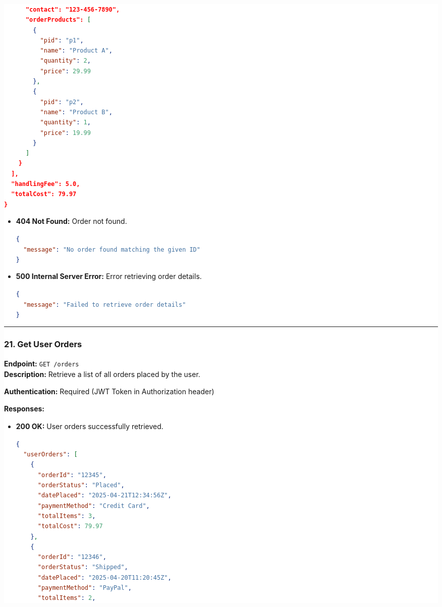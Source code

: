   ```json
        "contact": "123-456-7890",
        "orderProducts": [
          {
            "pid": "p1",
            "name": "Product A",
            "quantity": 2,
            "price": 29.99
          },
          {
            "pid": "p2",
            "name": "Product B",
            "quantity": 1,
            "price": 19.99
          }
        ]
      }
    ],
    "handlingFee": 5.0,
    "totalCost": 79.97
  }
  ```

- **404 Not Found:** Order not found.

  ```json
  {
    "message": "No order found matching the given ID"
  }
  ```

- **500 Internal Server Error:** Error retrieving order details.

  ```json
  {
    "message": "Failed to retrieve order details"
  }
  ```

---

### **21. Get User Orders**

**Endpoint:** `GET /orders`  
**Description:** Retrieve a list of all orders placed by the user.

**Authentication:** Required (JWT Token in Authorization header)

**Responses:**

- **200 OK:** User orders successfully retrieved.

  ```json
  {
    "userOrders": [
      {
        "orderId": "12345",
        "orderStatus": "Placed",
        "datePlaced": "2025-04-21T12:34:56Z",
        "paymentMethod": "Credit Card",
        "totalItems": 3,
        "totalCost": 79.97
      },
      {
        "orderId": "12346",
        "orderStatus": "Shipped",
        "datePlaced": "2025-04-20T11:20:45Z",
        "paymentMethod": "PayPal",
        "totalItems": 2,
  ```